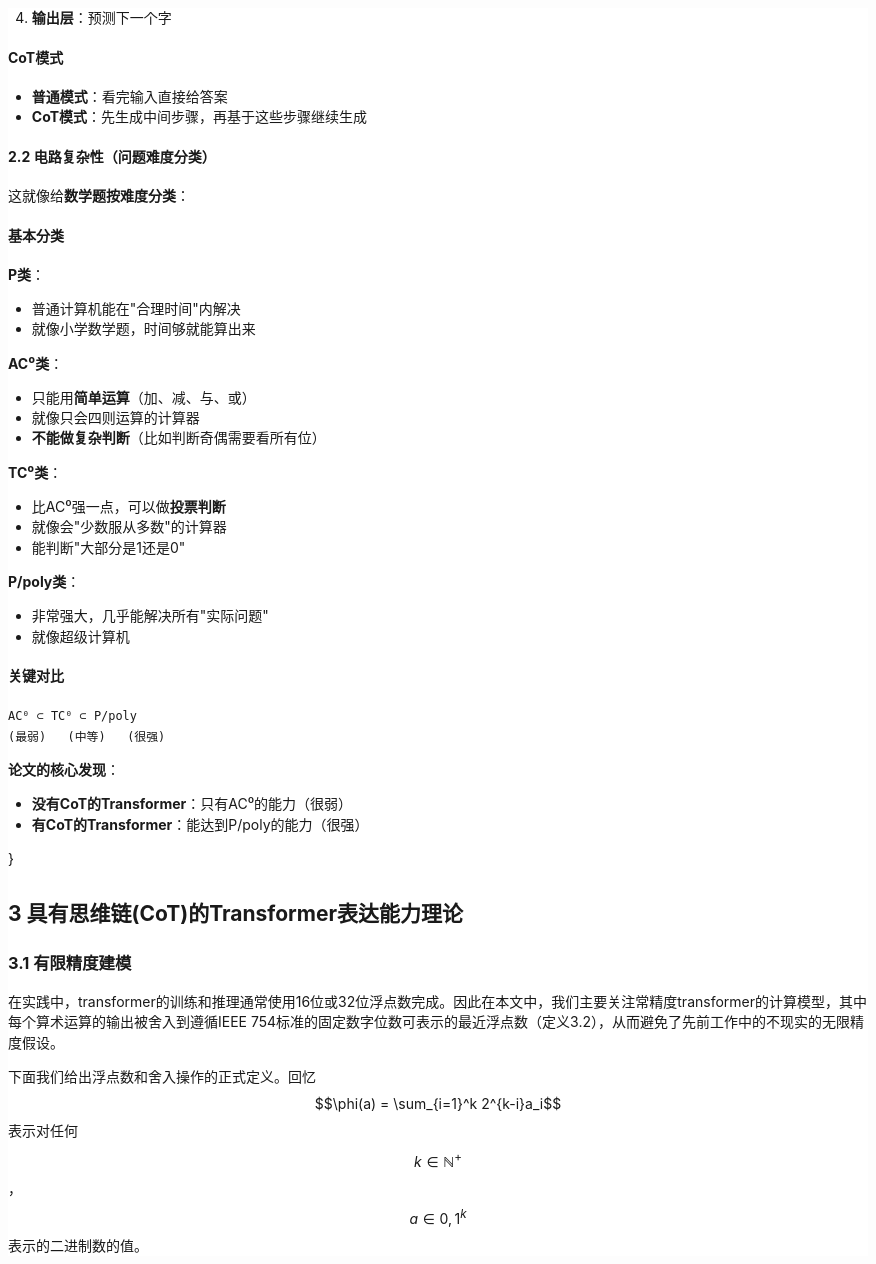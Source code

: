 4. **输出层**：预测下一个字

#### CoT模式

- **普通模式**：看完输入直接给答案
- **CoT模式**：先生成中间步骤，再基于这些步骤继续生成

#### 2.2 电路复杂性（问题难度分类）

这就像给**数学题按难度分类**：

#### 基本分类

**P类**：

- 普通计算机能在"合理时间"内解决
- 就像小学数学题，时间够就能算出来

**AC⁰类**：

- 只能用**简单运算**（加、减、与、或）
- 就像只会四则运算的计算器
- **不能做复杂判断**（比如判断奇偶需要看所有位）

**TC⁰类**：

- 比AC⁰强一点，可以做**投票判断**
- 就像会"少数服从多数"的计算器
- 能判断"大部分是1还是0"

**P/poly类**：

- 非常强大，几乎能解决所有"实际问题"
- 就像超级计算机

#### 关键对比

```
AC⁰ ⊂ TC⁰ ⊂ P/poly
(最弱)   (中等)   (很强)
```

**论文的核心发现**：

- **没有CoT的Transformer**：只有AC⁰的能力（很弱）
- **有CoT的Transformer**：能达到P/poly的能力（很强）

}

## 3 具有思维链(CoT)的Transformer表达能力理论

### 3.1 有限精度建模

在实践中，transformer的训练和推理通常使用16位或32位浮点数完成。因此在本文中，我们主要关注常精度transformer的计算模型，其中每个算术运算的输出被舍入到遵循IEEE 754标准的固定数字位数可表示的最近浮点数（定义3.2），从而避免了先前工作中的不现实的无限精度假设。

下面我们给出浮点数和舍入操作的正式定义。回忆$$\phi(a) = \sum_{i=1}^k 2^{k-i}a_i$$表示对任何$$k \in \mathbb{N}^+$$，$$a \in {0,1}^k$$表示的二进制数的值。
